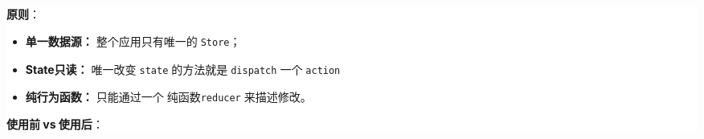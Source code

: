 **原则**：
 - **单一数据源：** 整个应用只有唯一的 `Store`；

 - **State只读：** 唯一改变 `state` 的方法就是 `dispatch` 一个 `action`

 - **纯行为函数：** 只能通过一个 纯函数`reducer`  来描述修改。

**使用前 vs 使用后**：
